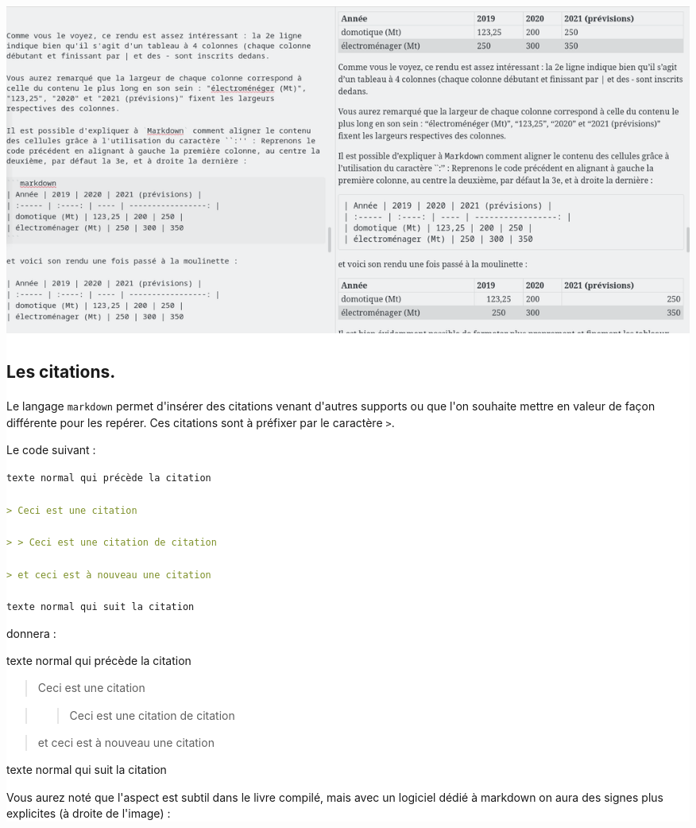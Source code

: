 ![tableaux dans ghostwriter](markdown-guide-img-07.png)

## Les citations.

Le langage `markdown` permet d'insérer des citations venant d'autres supports ou que l'on souhaite mettre en valeur de façon différente pour les repérer. Ces citations sont à préfixer par le caractère `>`.

Le code suivant :
```markdown
texte normal qui précède la citation

> Ceci est une citation

> > Ceci est une citation de citation

> et ceci est à nouveau une citation

texte normal qui suit la citation
```

donnera :

texte normal qui précède la citation

> Ceci est une citation

> > Ceci est une citation de citation

> et ceci est à nouveau une citation

texte normal qui suit la citation

Vous aurez noté que l'aspect est subtil dans le livre compilé, mais avec un logiciel dédié à markdown on aura des signes plus explicites (à droite de l'image) :
